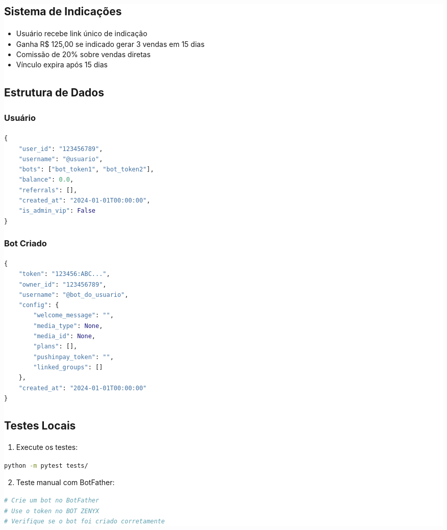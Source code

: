 ## Sistema de Indicações

- Usuário recebe link único de indicação
- Ganha R$ 125,00 se indicado gerar 3 vendas em 15 dias
- Comissão de 20% sobre vendas diretas
- Vínculo expira após 15 dias

## Estrutura de Dados

### Usuário
```python
{
    "user_id": "123456789",
    "username": "@usuario",
    "bots": ["bot_token1", "bot_token2"],
    "balance": 0.0,
    "referrals": [],
    "created_at": "2024-01-01T00:00:00",
    "is_admin_vip": False
}
```

### Bot Criado
```python
{
    "token": "123456:ABC...",
    "owner_id": "123456789",
    "username": "@bot_do_usuario",
    "config": {
        "welcome_message": "",
        "media_type": None,
        "media_id": None,
        "plans": [],
        "pushinpay_token": "",
        "linked_groups": []
    },
    "created_at": "2024-01-01T00:00:00"
}
```

## Testes Locais

1. Execute os testes:
```bash
python -m pytest tests/
```

2. Teste manual com BotFather:
```bash
# Crie um bot no BotFather
# Use o token no BOT ZENYX
# Verifique se o bot foi criado corretamente
```
